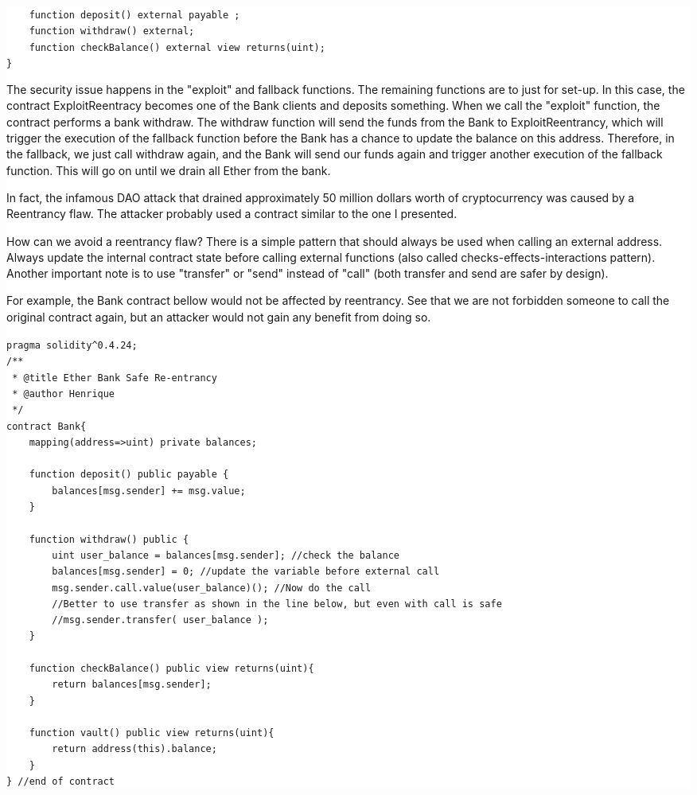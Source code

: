 ```solidity
    function deposit() external payable ;
    function withdraw() external;
    function checkBalance() external view returns(uint);
}
```

The security issue happens in the "exploit" and fallback functions. The remaining functions are to just for set-up. In this case, the contract ExploitReentracy becomes one of the Bank clients and deposits something. When we call the "exploit" function, the contract performs a bank withdraw. The withdraw function will send the funds from the Bank to ExploitReentrancy, which will trigger the execution of the fallback function before the Bank has a chance to update the balance on this address. Therefore, in the fallback, we just call withdraw again, and the Bank will send our funds again and trigger another execution of the fallback function. This will go on until we drain all Ether from the bank.

In fact, the infamous DAO attack that drained approximately 50 million dollars worth of cryptocurrency was caused by a Reentrancy flaw. The attacker probably used a contract similar to the one I presented.

How can we avoid a reentrancy flaw? There is a simple pattern that should always be used when calling an external address. Always update the internal contract state before calling external functions (also called checks-effects-interactions pattern). Another important note is to use "transfer" or "send" instead of "call" (both transfer and send are safer by design).

For example, the Bank contract bellow would not be affected by reentrancy. See that we are not forbidden someone to call the original contract again, but an attacker would not gain any benefit from doing so.

```solidity
pragma solidity^0.4.24;
/**
 * @title Ether Bank Safe Re-entrancy
 * @author Henrique
 */
contract Bank{
    mapping(address=>uint) private balances;

    function deposit() public payable {
        balances[msg.sender] += msg.value;    
    }
    
    function withdraw() public {
        uint user_balance = balances[msg.sender]; //check the balance
        balances[msg.sender] = 0; //update the variable before external call
        msg.sender.call.value(user_balance)(); //Now do the call
        //Better to use transfer as shown in the line below, but even with call is safe
        //msg.sender.transfer( user_balance );
    }
    
    function checkBalance() public view returns(uint){
        return balances[msg.sender];
    }
    
    function vault() public view returns(uint){
        return address(this).balance;
    }
} //end of contract
```
